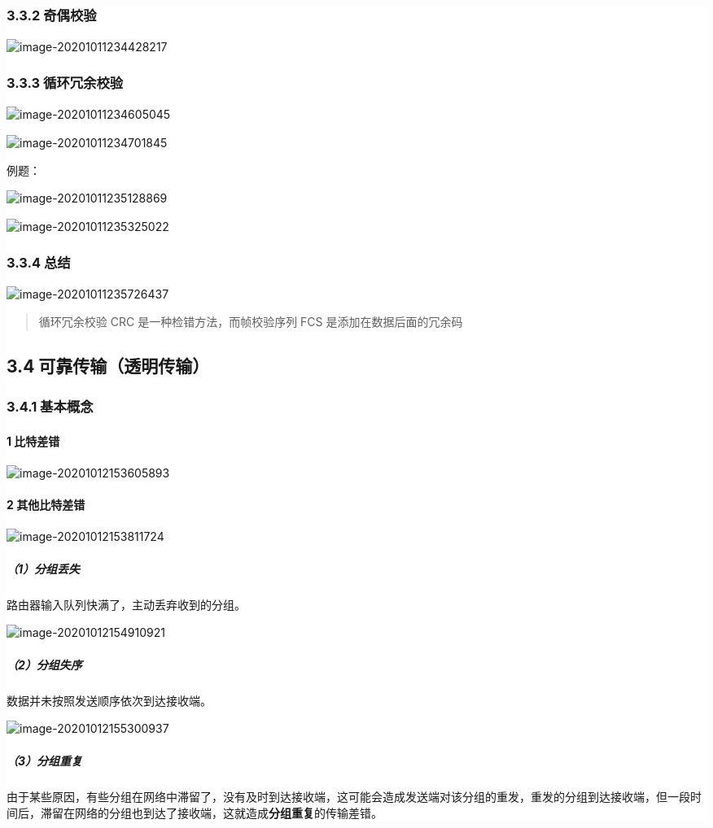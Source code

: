 ### 3.3.2 奇偶校验

![image-20201011234428217](https://github.com/BloothOfYouth/Computer-Network-Notes/raw/master/%E8%AE%A1%E7%AE%97%E6%9C%BA%E7%BD%91%E7%BB%9C%E7%AC%AC%E4%B8%89%E7%AB%A0%EF%BC%88%E6%95%B0%E6%8D%AE%E9%93%BE%E8%B7%AF%E5%B1%82%EF%BC%89.assets/image-20201011234428217.png)

### 3.3.3 循环冗余校验

![image-20201011234605045](https://github.com/BloothOfYouth/Computer-Network-Notes/raw/master/%E8%AE%A1%E7%AE%97%E6%9C%BA%E7%BD%91%E7%BB%9C%E7%AC%AC%E4%B8%89%E7%AB%A0%EF%BC%88%E6%95%B0%E6%8D%AE%E9%93%BE%E8%B7%AF%E5%B1%82%EF%BC%89.assets/image-20201011234605045.png)

![image-20201011234701845](https://github.com/BloothOfYouth/Computer-Network-Notes/raw/master/%E8%AE%A1%E7%AE%97%E6%9C%BA%E7%BD%91%E7%BB%9C%E7%AC%AC%E4%B8%89%E7%AB%A0%EF%BC%88%E6%95%B0%E6%8D%AE%E9%93%BE%E8%B7%AF%E5%B1%82%EF%BC%89.assets/image-20201011234701845.png)

例题：

![image-20201011235128869](https://github.com/BloothOfYouth/Computer-Network-Notes/raw/master/%E8%AE%A1%E7%AE%97%E6%9C%BA%E7%BD%91%E7%BB%9C%E7%AC%AC%E4%B8%89%E7%AB%A0%EF%BC%88%E6%95%B0%E6%8D%AE%E9%93%BE%E8%B7%AF%E5%B1%82%EF%BC%89.assets/image-20201011235128869.png)

![image-20201011235325022](https://github.com/BloothOfYouth/Computer-Network-Notes/raw/master/%E8%AE%A1%E7%AE%97%E6%9C%BA%E7%BD%91%E7%BB%9C%E7%AC%AC%E4%B8%89%E7%AB%A0%EF%BC%88%E6%95%B0%E6%8D%AE%E9%93%BE%E8%B7%AF%E5%B1%82%EF%BC%89.assets/image-20201011235325022.png)

### 3.3.4 总结

![image-20201011235726437](https://github.com/BloothOfYouth/Computer-Network-Notes/raw/master/%E8%AE%A1%E7%AE%97%E6%9C%BA%E7%BD%91%E7%BB%9C%E7%AC%AC%E4%B8%89%E7%AB%A0%EF%BC%88%E6%95%B0%E6%8D%AE%E9%93%BE%E8%B7%AF%E5%B1%82%EF%BC%89.assets/image-20201011235726437.png)

> 循环冗余校验 CRC 是一种检错方法，而帧校验序列 FCS 是添加在数据后面的冗余码



## 3.4 可靠传输（透明传输）

### 3.4.1 基本概念

#### 1 比特差错

![image-20201012153605893](https://github.com/BloothOfYouth/Computer-Network-Notes/raw/master/%E8%AE%A1%E7%AE%97%E6%9C%BA%E7%BD%91%E7%BB%9C%E7%AC%AC%E4%B8%89%E7%AB%A0%EF%BC%88%E6%95%B0%E6%8D%AE%E9%93%BE%E8%B7%AF%E5%B1%82%EF%BC%89.assets/image-20201012153605893.png)

#### 2 其他比特差错

![image-20201012153811724](https://github.com/BloothOfYouth/Computer-Network-Notes/raw/master/%E8%AE%A1%E7%AE%97%E6%9C%BA%E7%BD%91%E7%BB%9C%E7%AC%AC%E4%B8%89%E7%AB%A0%EF%BC%88%E6%95%B0%E6%8D%AE%E9%93%BE%E8%B7%AF%E5%B1%82%EF%BC%89.assets/image-20201012153811724.png)

##### （1）分组丢失

路由器输入队列快满了，主动丢弃收到的分组。

![image-20201012154910921](https://github.com/BloothOfYouth/Computer-Network-Notes/raw/master/%E8%AE%A1%E7%AE%97%E6%9C%BA%E7%BD%91%E7%BB%9C%E7%AC%AC%E4%B8%89%E7%AB%A0%EF%BC%88%E6%95%B0%E6%8D%AE%E9%93%BE%E8%B7%AF%E5%B1%82%EF%BC%89.assets/image-20201012154910921.png)

##### （2）分组失序

数据并未按照发送顺序依次到达接收端。

![image-20201012155300937](https://github.com/BloothOfYouth/Computer-Network-Notes/raw/master/%E8%AE%A1%E7%AE%97%E6%9C%BA%E7%BD%91%E7%BB%9C%E7%AC%AC%E4%B8%89%E7%AB%A0%EF%BC%88%E6%95%B0%E6%8D%AE%E9%93%BE%E8%B7%AF%E5%B1%82%EF%BC%89.assets/image-20201012155300937.png)

##### （3）分组重复

由于某些原因，有些分组在网络中滞留了，没有及时到达接收端，这可能会造成发送端对该分组的重发，重发的分组到达接收端，但一段时间后，滞留在网络的分组也到达了接收端，这就造成**分组重复**的传输差错。
